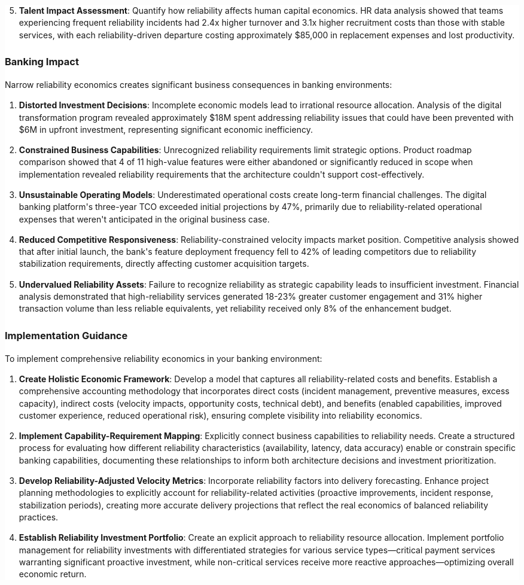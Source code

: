5. **Talent Impact Assessment**: Quantify how reliability affects human capital economics. HR data analysis showed that teams experiencing frequent reliability incidents had 2.4x higher turnover and 3.1x higher recruitment costs than those with stable services, with each reliability-driven departure costing approximately $85,000 in replacement expenses and lost productivity.

### Banking Impact

Narrow reliability economics creates significant business consequences in banking environments:

1. **Distorted Investment Decisions**: Incomplete economic models lead to irrational resource allocation. Analysis of the digital transformation program revealed approximately $18M spent addressing reliability issues that could have been prevented with $6M in upfront investment, representing significant economic inefficiency.

2. **Constrained Business Capabilities**: Unrecognized reliability requirements limit strategic options. Product roadmap comparison showed that 4 of 11 high-value features were either abandoned or significantly reduced in scope when implementation revealed reliability requirements that the architecture couldn't support cost-effectively.

3. **Unsustainable Operating Models**: Underestimated operational costs create long-term financial challenges. The digital banking platform's three-year TCO exceeded initial projections by 47%, primarily due to reliability-related operational expenses that weren't anticipated in the original business case.

4. **Reduced Competitive Responsiveness**: Reliability-constrained velocity impacts market position. Competitive analysis showed that after initial launch, the bank's feature deployment frequency fell to 42% of leading competitors due to reliability stabilization requirements, directly affecting customer acquisition targets.

5. **Undervalued Reliability Assets**: Failure to recognize reliability as strategic capability leads to insufficient investment. Financial analysis demonstrated that high-reliability services generated 18-23% greater customer engagement and 31% higher transaction volume than less reliable equivalents, yet reliability received only 8% of the enhancement budget.

### Implementation Guidance

To implement comprehensive reliability economics in your banking environment:

1. **Create Holistic Economic Framework**: Develop a model that captures all reliability-related costs and benefits. Establish a comprehensive accounting methodology that incorporates direct costs (incident management, preventive measures, excess capacity), indirect costs (velocity impacts, opportunity costs, technical debt), and benefits (enabled capabilities, improved customer experience, reduced operational risk), ensuring complete visibility into reliability economics.

2. **Implement Capability-Requirement Mapping**: Explicitly connect business capabilities to reliability needs. Create a structured process for evaluating how different reliability characteristics (availability, latency, data accuracy) enable or constrain specific banking capabilities, documenting these relationships to inform both architecture decisions and investment prioritization.

3. **Develop Reliability-Adjusted Velocity Metrics**: Incorporate reliability factors into delivery forecasting. Enhance project planning methodologies to explicitly account for reliability-related activities (proactive improvements, incident response, stabilization periods), creating more accurate delivery projections that reflect the real economics of balanced reliability practices.

4. **Establish Reliability Investment Portfolio**: Create an explicit approach to reliability resource allocation. Implement portfolio management for reliability investments with differentiated strategies for various service types—critical payment services warranting significant proactive investment, while non-critical services receive more reactive approaches—optimizing overall economic return.
